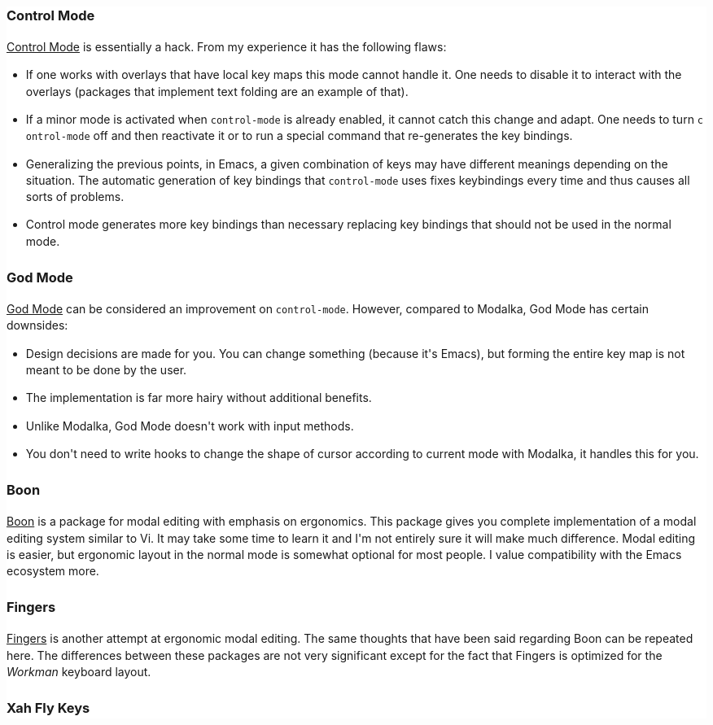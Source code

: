 ### Control Mode

[Control Mode][control-mode] is essentially a hack. From my experience it
has the following flaws:

* If one works with overlays that have local key maps this mode cannot
  handle it. One needs to disable it to interact with the overlays (packages
  that implement text folding are an example of that).

* If a minor mode is activated when `control-mode` is already enabled, it
  cannot catch this change and adapt. One needs to turn `control-mode` off
  and then reactivate it or to run a special command that re-generates the
  key bindings.

* Generalizing the previous points, in Emacs, a given combination of keys
  may have different meanings depending on the situation. The automatic
  generation of key bindings that `control-mode` uses fixes keybindings
  every time and thus causes all sorts of problems.

* Control mode generates more key bindings than necessary replacing key
  bindings that should not be used in the normal mode.

### God Mode

[God Mode][god-mode] can be considered an improvement on `control-mode`.
However, compared to Modalka, God Mode has certain downsides:

* Design decisions are made for you. You can change something (because it's
  Emacs), but forming the entire key map is not meant to be done by the
  user.

* The implementation is far more hairy without additional benefits.

* Unlike Modalka, God Mode doesn't work with input methods.

* You don't need to write hooks to change the shape of cursor according to
  current mode with Modalka, it handles this for you.

### Boon

[Boon][boon] is a package for modal editing with emphasis on ergonomics.
This package gives you complete implementation of a modal editing system
similar to Vi. It may take some time to learn it and I'm not entirely sure
it will make much difference. Modal editing is easier, but ergonomic layout
in the normal mode is somewhat optional for most people. I value
compatibility with the Emacs ecosystem more.

### Fingers

[Fingers][fingers] is another attempt at ergonomic modal editing. The same
thoughts that have been said regarding Boon can be repeated here. The
differences between these packages are not very significant except for the
fact that Fingers is optimized for the *Workman* keyboard layout.

### Xah Fly Keys


[my-setup]: https://github.com/mrkkrp/nixos-config/blob/b8b20c8868c8902fb342d7a5ba638dd610b6019c/imports/emacs/mk-packages.el#L627-L750
[evil]: https://gitorious.org/evil
[control-mode]: https://github.com/stephendavidmarsh/control-mode
[god-mode]: https://github.com/chrisdone/god-mode
[boon]: https://github.com/jyp/boon
[fingers]: https://github.com/fgeller/fingers.el
[xah-fly-keys]: https://github.com/xahlee/xah-fly-keys
[ergoemacs-mode]: https://github.com/ergoemacs/ergoemacs-mode